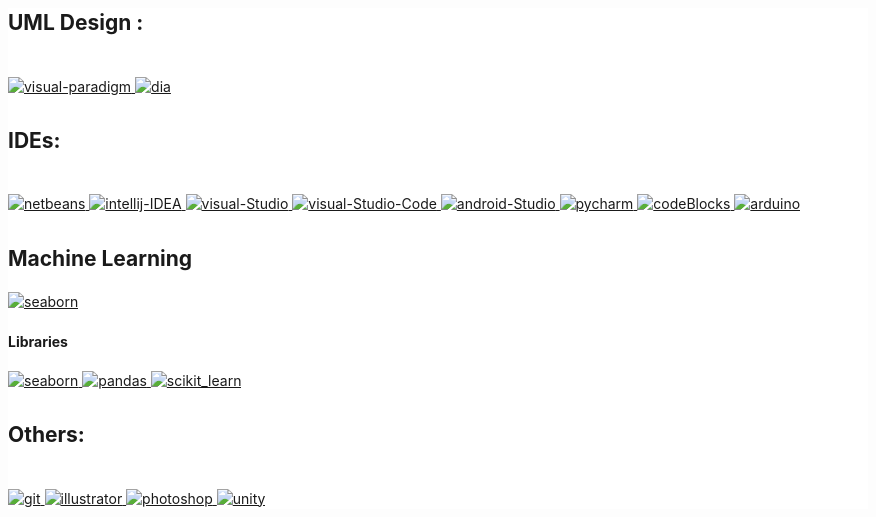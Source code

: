 
</div>
<div>
    <h2><b>UML Design :</b></h2> <br/>
    <!-- Visual-Paradigm -->
    <a href="https://www.visual-paradigm.com/" target="_blank" rel="noreferrer"> <img src="https://cdn-images.visual-paradigm.com/home/15.0/vp_logo_header.png" alt="visual-paradigm" width="130"/>
    </a>
    <!-- Dia  -->
    <a href="http://dia-installer.de/" target="_blank" rel="noreferrer"> <img src="http://static.dia-installer.de/images/dia.png" alt="dia" width="40" height="40"/> </a>

</div>
<div>
    <h2><b>IDEs:</b></h2> <br/>
    <!-- NetBeans -->
    <a href="https://netbeans.apache.org/" target="_blank" rel="noreferrer"> <img src="https://netbeans.apache.org/_/images/apache-netbeans.svg" alt="netbeans" width="40" height="40"/> </a>
    <!-- Intellij-IDEA -->
    <a href="https://www.jetbrains.com/idea/" target="_blank" rel="noreferrer"> <img src="https://upload.wikimedia.org/wikipedia/commons/thumb/9/9c/IntelliJ_IDEA_Icon.svg/512px-IntelliJ_IDEA_Icon.svg.png?20200803071016" alt="intellij-IDEA" width="40" height="40"/> </a>
    <!-- Visual-Studio -->
    <a href="https://visualstudio.microsoft.com/vs/" target="_blank" rel="noreferrer"> <img src="https://seeklogo.com/images/V/visual-studio-logo-14F95CF819-seeklogo.com.png" alt="visual-Studio" width="40" height="40"/> </a>
    <!-- Visual-Studio-Code -->
    <a href="https://code.visualstudio.com/" target="_blank" rel="noreferrer"> <img src="https://upload.wikimedia.org/wikipedia/commons/thumb/9/9a/Visual_Studio_Code_1.35_icon.svg/512px-Visual_Studio_Code_1.35_icon.svg.png?20210804221519" alt="visual-Studio-Code" width="40" height="40"/> </a>
    <!-- Android-Studio -->
    <a href="https://developer.android.com/studio?gclid=Cj0KCQjwuaiXBhCCARIsAKZLt3nzlBgB0y-bTdckFbolhex5xSHhoNzbJKJHYTBGElXSHjAxDwvx0_IaAht4EALw_wcB&gclsrc=aw.ds" target="_blank" rel="noreferrer"> <img src="https://upload.wikimedia.org/wikipedia/commons/thumb/9/95/Android_Studio_Icon_3.6.svg/512px-Android_Studio_Icon_3.6.svg.png?20210301045217" alt="android-Studio" width="40" height="40"/> </a>
    <!-- Pycharm -->
    <a href="https://www.jetbrains.com/pycharm/" target="_blank" rel="noreferrer"> <img src="https://upload.wikimedia.org/wikipedia/commons/thumb/1/1d/PyCharm_Icon.svg/512px-PyCharm_Icon.svg.png" alt="pycharm" width="40" height="40"/> </a>
    <!-- CodeBlocks -->
    <a href="http://www.codeblocks.org/downloads/binaries/" target="_blank" rel="noreferrer"> <img src="https://dl.flathub.org/repo/appstream/x86_64/icons/128x128/org.codeblocks.codeblocks.png" alt="codeBlocks" width="40" height="40"/> </a>
    <!-- Arduino -->
    <a href="https://www.arduino.cc/" target="_blank" rel="noreferrer"> <img src="https://cdn.worldvectorlogo.com/logos/arduino-1.svg" alt="arduino" width="40" height="40"/> </a> 
</div>
<div>
    <h2><b>Machine Learning</b></h2> 
        <a href="https://en.wikipedia.org/wiki/Machine_learning" target="_blank" rel="noreferrer"> <img src="https://img.icons8.com/color/48/brain-3.png" alt="seaborn" width="40" height="40"/> </a> 
        <h4>Libraries</h4>
            <!-- Seaborn -->
            <a href="https://seaborn.pydata.org/" target="_blank" rel="noreferrer"> <img src="https://seaborn.pydata.org/_images/logo-mark-lightbg.svg" alt="seaborn" width="40" height="40"/> </a> 
            <!-- Pandas -->
            <a href="https://pandas.pydata.org/" target="_blank" rel="noreferrer"> <img src="https://raw.githubusercontent.com/devicons/devicon/2ae2a900d2f041da66e950e4d48052658d850630/icons/pandas/pandas-original.svg" alt="pandas" width="40" height="40"/> </a> 
            <!-- Scikit Learn -->
            <a href="https://scikit-learn.org/" target="_blank" rel="noreferrer"> <img src="https://upload.wikimedia.org/wikipedia/commons/0/05/Scikit_learn_logo_small.svg" alt="scikit_learn" width="40" height="40"/> </a> 

</div>
<div>
    <h2><b>Others:</b></h2> <br/>
    <!-- Git -->
    <a href="https://git-scm.com/" target="_blank"> <img src="https://www.vectorlogo.zone/logos/git-scm/git-scm-icon.svg" alt="git" width="40" height="40"/> </a>
    <!-- Adobe-Illustrator -->
     <a href="https://www.adobe.com/in/products/illustrator.html" target="_blank" rel="noreferrer"> <img src="https://www.vectorlogo.zone/logos/adobe_illustrator/adobe_illustrator-icon.svg" alt="illustrator" width="40" height="40"/> </a>
    <!-- PhotoShop -->
    <a href="https://www.photoshop.com/en" target="_blank" rel="noreferrer"> <img src="https://img.icons8.com/color/48/adobe-photoshop.png" alt="photoshop" width="40" height="40"/> </a> 
    <!-- Unity -->
    <a href="https://unity.com/" target="_blank"> <img src="https://img.icons8.com/color/48/unity.png" alt="unity" width="40" height="40"/> </a>
    <!-- Postman -->